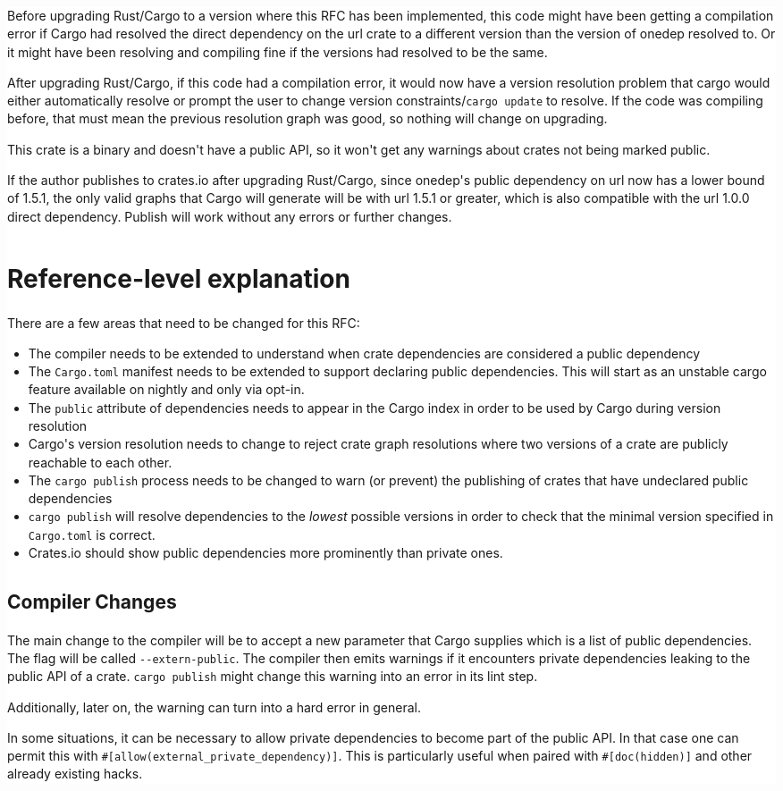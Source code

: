 Before upgrading Rust/Cargo to a version where this RFC has been implemented, this
code might have been getting a compilation error if Cargo had resolved the direct
dependency on the url crate to a different version than the version of onedep
resolved to. Or it might have been resolving and compiling fine if the versions had
resolved to be the same.

After upgrading Rust/Cargo, if this code had a compilation error, it would now have
a version resolution problem that cargo would either automatically resolve or prompt
the user to change version constraints/`cargo update` to resolve. If the code was
compiling before, that must mean the previous resolution graph was good, so nothing
will change on upgrading.

This crate is a binary and doesn't have a public API, so it won't get any warnings
about crates not being marked public.

If the author publishes to crates.io after upgrading Rust/Cargo, since onedep's
public dependency on url now has a lower bound of 1.5.1, the only valid graphs that
Cargo will generate will be with url 1.5.1 or greater, which is also compatible with
the url 1.0.0 direct dependency. Publish will work without any errors or further
changes.

# Reference-level explanation
[reference-level-explanation]: #reference-level-explanation

There are a few areas that need to be changed for this RFC:

* The compiler needs to be extended to understand when crate dependencies are
  considered a public dependency
* The `Cargo.toml` manifest needs to be extended to support declaring public
  dependencies. This will start as an unstable cargo feature available on nightly
  and only via opt-in.
* The `public` attribute of dependencies needs to appear in the Cargo index in order
  to be used by Cargo during version resolution
* Cargo's version resolution needs to change to reject crate graph resolutions where
  two versions of a crate are publicly reachable to each other.
* The `cargo publish` process needs to be changed to warn (or prevent) the publishing
  of crates that have undeclared public dependencies
* `cargo publish` will resolve dependencies to the *lowest* possible versions in order to
  check that the minimal version specified in `Cargo.toml` is correct.
* Crates.io should show public dependencies more prominently than private ones.

## Compiler Changes

The main change to the compiler will be to accept a new parameter that Cargo
supplies which is a list of public dependencies. The flag will be called
`--extern-public`. The compiler then emits warnings if it encounters private
dependencies leaking to the public API of a crate. `cargo publish` might change
this warning into an error in its lint step.

Additionally, later on, the warning can turn into a hard error in general.

In some situations, it can be necessary to allow private dependencies to become
part of the public API. In that case one can permit this with
`#[allow(external_private_dependency)]`. This is particularly useful when
paired with `#[doc(hidden)]` and other already existing hacks.


[summary]: #summary
[motivation]: #motivation
[guide-level-explanation]: #guide-level-explanation
[end-user-experience]: #end-user-experience
[drawbacks]: #drawbacks
[rationale-and-alternatives]: #rationale-and-alternatives
[prior-art]: #prior-art
[unresolved]: #unresolved-questions
[future-possibilities]: #future-possibilities